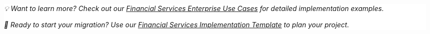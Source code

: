 *💡 Want to learn more? Check out our [Financial Services Enterprise Use Cases](./ENTERPRISE_USE_CASES.md#financial-services) for detailed implementation examples.*

*🚀 Ready to start your migration? Use our [Financial Services Implementation Template](./financial-services-implementation.md) to plan your project.*

